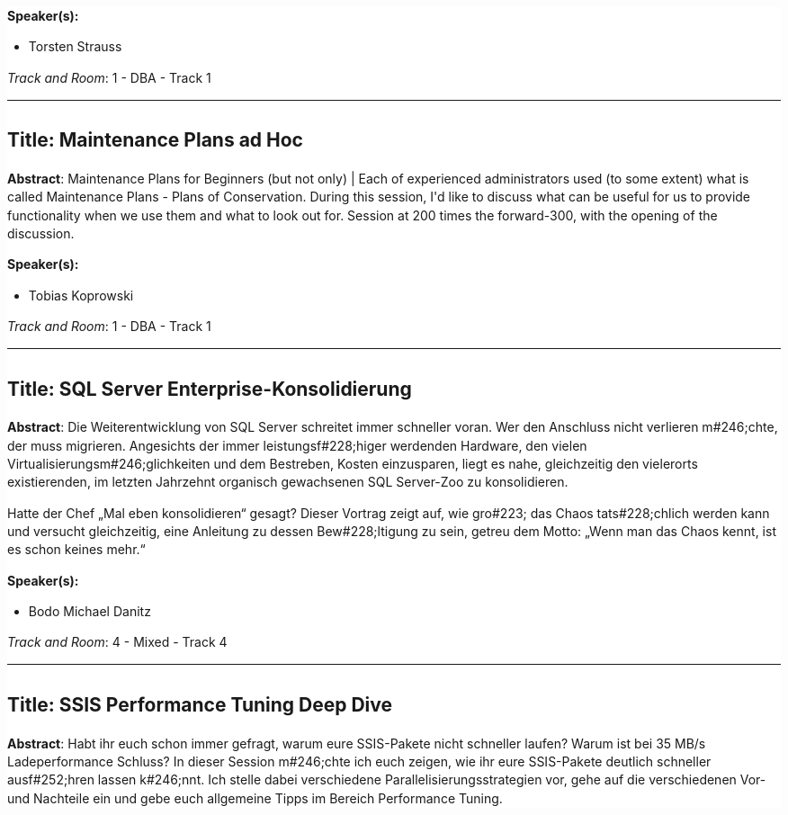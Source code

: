 **Speaker(s):**
- Torsten Strauss
 
*Track and Room*: 1 - DBA - Track 1
 
----------------------------------------------------------------------------------- 
 
 
## Title: Maintenance Plans ad Hoc
 
**Abstract**:
Maintenance Plans for Beginners (but not only) | Each of experienced administrators used (to some extent) what is called Maintenance Plans - Plans of Conservation. During this session, I'd like to discuss what can be useful for us to provide functionality when we use them and what to look out for. Session at 200 times the forward-300, with the opening of the discussion.

 
**Speaker(s):**
- Tobias Koprowski
 
*Track and Room*: 1 - DBA - Track 1
 
----------------------------------------------------------------------------------- 
 
 
## Title: SQL Server Enterprise-Konsolidierung
 
**Abstract**:
Die Weiterentwicklung von SQL Server schreitet immer schneller voran. Wer den Anschluss nicht verlieren m#246;chte, der muss migrieren. Angesichts der immer leistungsf#228;higer werdenden Hardware, den vielen Virtualisierungsm#246;glichkeiten und dem Bestreben, Kosten einzusparen, liegt es nahe, gleichzeitig den vielerorts existierenden, im letzten Jahrzehnt organisch gewachsenen SQL Server-Zoo zu konsolidieren.

Hatte der Chef „Mal eben konsolidieren“ gesagt?
Dieser Vortrag zeigt auf, wie gro#223; das Chaos tats#228;chlich werden kann und versucht gleichzeitig, eine Anleitung zu dessen Bew#228;ltigung zu sein, getreu dem Motto: „Wenn man das Chaos kennt, ist es schon keines mehr.“ 
 
**Speaker(s):**
- Bodo Michael Danitz
 
*Track and Room*: 4 - Mixed - Track 4
 
----------------------------------------------------------------------------------- 
 
 
## Title: SSIS Performance Tuning Deep Dive
 
**Abstract**:
Habt ihr euch schon immer gefragt, warum eure SSIS-Pakete nicht schneller laufen? Warum ist bei 35 MB/s Ladeperformance Schluss? In dieser Session m#246;chte ich euch zeigen, wie ihr eure SSIS-Pakete deutlich schneller ausf#252;hren lassen k#246;nnt. Ich stelle dabei verschiedene Parallelisierungsstrategien vor, gehe auf die verschiedenen Vor- und Nachteile ein und gebe euch allgemeine Tipps im Bereich Performance Tuning.
 
